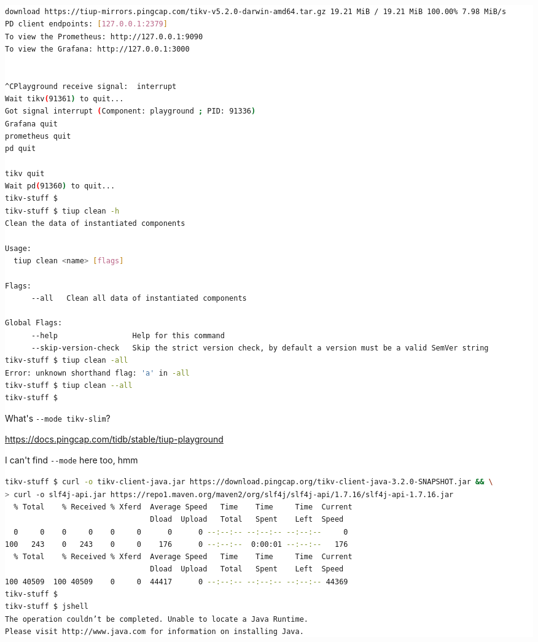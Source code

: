 ```bash
download https://tiup-mirrors.pingcap.com/tikv-v5.2.0-darwin-amd64.tar.gz 19.21 MiB / 19.21 MiB 100.00% 7.98 MiB/s   
PD client endpoints: [127.0.0.1:2379]
To view the Prometheus: http://127.0.0.1:9090
To view the Grafana: http://127.0.0.1:3000

 
^CPlayground receive signal:  interrupt
Wait tikv(91361) to quit...
Got signal interrupt (Component: playground ; PID: 91336)
Grafana quit
prometheus quit
pd quit

tikv quit
Wait pd(91360) to quit...
tikv-stuff $ 
tikv-stuff $ tiup clean -h
Clean the data of instantiated components

Usage:
  tiup clean <name> [flags]

Flags:
      --all   Clean all data of instantiated components

Global Flags:
      --help                 Help for this command
      --skip-version-check   Skip the strict version check, by default a version must be a valid SemVer string
tikv-stuff $ tiup clean -all
Error: unknown shorthand flag: 'a' in -all
tikv-stuff $ tiup clean --all
tikv-stuff $ 
```

What's `--mode tikv-slim`?

https://docs.pingcap.com/tidb/stable/tiup-playground

I can't find `--mode` here too, hmm

```bash
tikv-stuff $ curl -o tikv-client-java.jar https://download.pingcap.org/tikv-client-java-3.2.0-SNAPSHOT.jar && \
> curl -o slf4j-api.jar https://repo1.maven.org/maven2/org/slf4j/slf4j-api/1.7.16/slf4j-api-1.7.16.jar
  % Total    % Received % Xferd  Average Speed   Time    Time     Time  Current
                                 Dload  Upload   Total   Spent    Left  Speed
  0     0    0     0    0     0      0      0 --:--:-- --:--:-- --:--:--     0
100   243    0   243    0     0    176      0 --:--:--  0:00:01 --:--:--   176
  % Total    % Received % Xferd  Average Speed   Time    Time     Time  Current
                                 Dload  Upload   Total   Spent    Left  Speed
100 40509  100 40509    0     0  44417      0 --:--:-- --:--:-- --:--:-- 44369
tikv-stuff $ 
tikv-stuff $ jshell
The operation couldn’t be completed. Unable to locate a Java Runtime.
Please visit http://www.java.com for information on installing Java.
```
